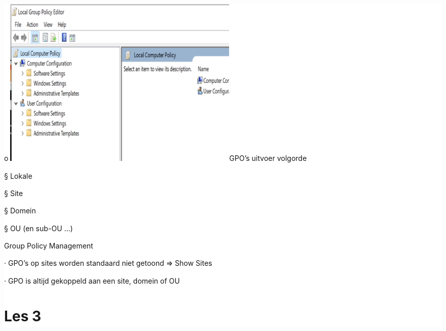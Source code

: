 o  <img src="img/clip_image005.png" alt="A screenshot of a cell phone  Description automatically generated" width="50%;" />GPO’s uitvoer volgorde 

§ Lokale 

§ Site 

§ Domein 

§ OU (en sub-OU …)

 

 

 

Group Policy Management 

·   GPO’s op sites worden standaard niet getoond => Show Sites 

·   GPO is altijd gekoppeld aan een site, domein of OU



 

# Les 3
